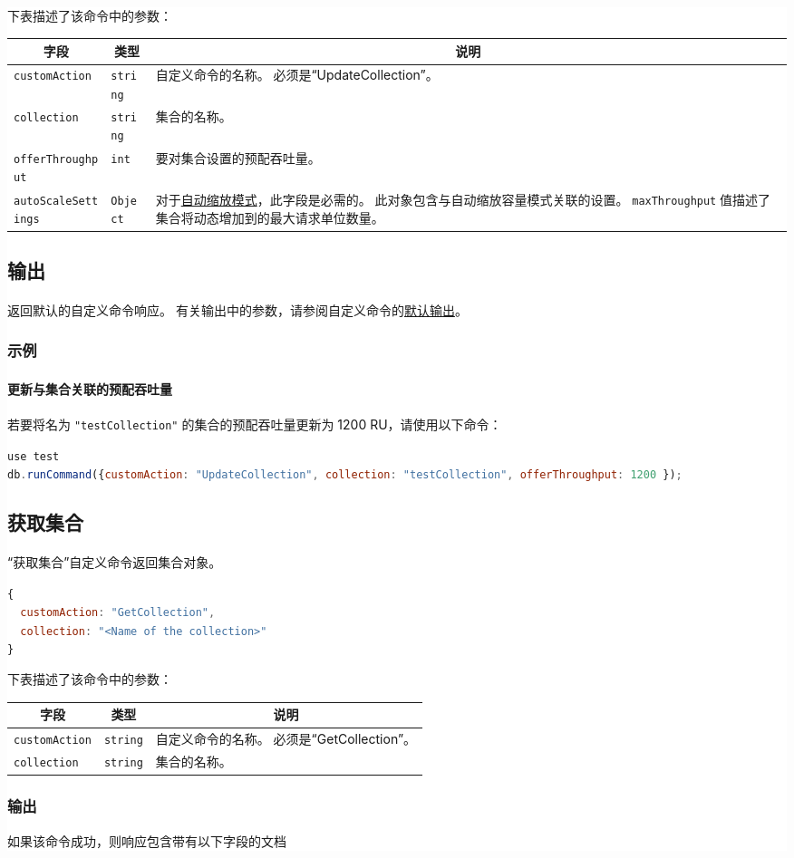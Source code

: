 下表描述了该命令中的参数：

|**字段**|**类型** |**说明** |
|---------|---------|---------|
|  `customAction`   |   `string`      |   自定义命令的名称。 必须是“UpdateCollection”。      |
|  `collection`   |   `string`      |   集合的名称。       |
| `offerThroughput` | `int` |   要对集合设置的预配吞吐量。|
| `autoScaleSettings` | `Object` | 对于[自动缩放模式](provision-throughput-autoscale.md)，此字段是必需的。 此对象包含与自动缩放容量模式关联的设置。 `maxThroughput` 值描述了集合将动态增加到的最大请求单位数量。 |

## <a name="output"></a>输出

返回默认的自定义命令响应。 有关输出中的参数，请参阅自定义命令的[默认输出](#default-output)。

### <a name="examples"></a>示例

#### <a name="update-the-provisioned-throughput-associated-with-a-collection"></a>更新与集合关联的预配吞吐量

若要将名为 `"testCollection"` 的集合的预配吞吐量更新为 1200 RU，请使用以下命令：

```javascript
use test
db.runCommand({customAction: "UpdateCollection", collection: "testCollection", offerThroughput: 1200 });
```

## <a name="get-collection"></a><a id="get-collection"></a> 获取集合

“获取集合”自定义命令返回集合对象。

```javascript
{
  customAction: "GetCollection",
  collection: "<Name of the collection>"
}
```

下表描述了该命令中的参数：


|**字段**|**类型** |**说明** |
|---------|---------|---------|
| `customAction`    |   `string`      |   自定义命令的名称。 必须是“GetCollection”。      |
| `collection`    |    `string`     |    集合的名称。     |

### <a name="output"></a>输出

如果该命令成功，则响应包含带有以下字段的文档


